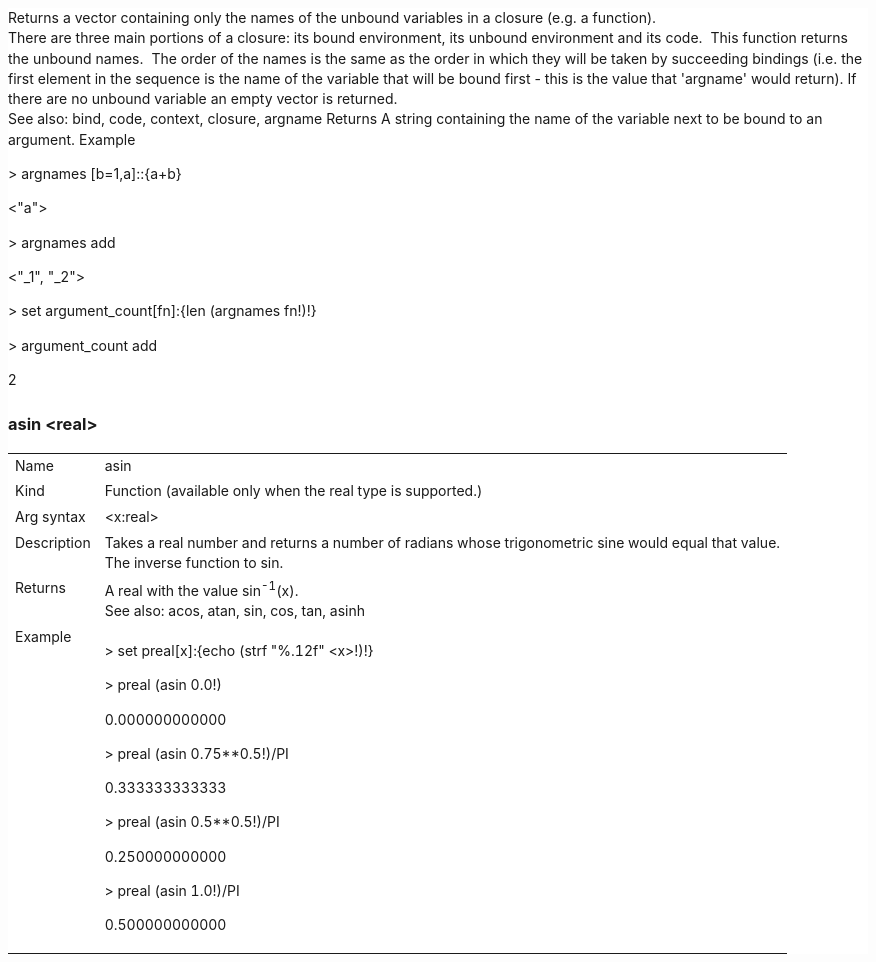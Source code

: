 <td>Returns a vector containing only the names of the unbound variables in a closure (e.g. a function).<br />
There are three main portions of a closure: its bound environment, its unbound environment and its code.  This function returns the unbound names.  The order of the names is the same as the order in which they will be taken by succeeding bindings (i.e. the first element in the sequence is the name of the variable that will be bound first - this is the value that 'argname' would return). If there are no unbound variable an empty vector is returned.<br />
See also: bind, code, context, closure, argname</td>
</tr>
<tr class="odd">
<td>Returns</td>
<td>A string containing the name of the variable next to be bound to an argument.</td>
</tr>
<tr class="even">
<td>Example</td>
<td><p>&gt; argnames [b=1,a]::{a+b}</p>
<p>&lt;"a"&gt;</p>
<p>&gt; argnames add</p>
<p>&lt;"_1", "_2"&gt;</p>
<p>&gt; set argument_count[fn]:{len (argnames fn!)!}</p>
<p>&gt; argument_count add</p>
<p>2</p></td>
</tr>
</tbody>
</table>

### **asin** \<**real**\> 

<table>
<tbody>
<tr class="odd">
<td>Name</td>
<td>asin</td>
</tr>
<tr class="even">
<td>Kind</td>
<td>Function (available only when the real type is supported.)</td>
</tr>
<tr class="odd">
<td>Arg syntax</td>
<td>&lt;x:real&gt;</td>
</tr>
<tr class="even">
<td>Description</td>
<td>Takes a real number and returns a number of radians whose trigonometric sine would equal that value.<br />
The inverse function to sin.</td>
</tr>
<tr class="odd">
<td>Returns</td>
<td>A real with the value sin<sup>-1</sup>(x).<br />
See also: acos, atan, sin, cos, tan, asinh</td>
</tr>
<tr class="even">
<td>Example</td>
<td><p>&gt; set preal[x]:{echo (strf "%.12f" &lt;x&gt;!)!}</p>
<p>&gt; preal (asin 0.0!)</p>
<p>0.000000000000</p>
<p>&gt; preal (asin 0.75**0.5!)/PI</p>
<p>0.333333333333</p>
<p>&gt; preal (asin 0.5**0.5!)/PI</p>
<p>0.250000000000</p>
<p>&gt; preal (asin 1.0!)/PI</p>
<p>0.500000000000</p>